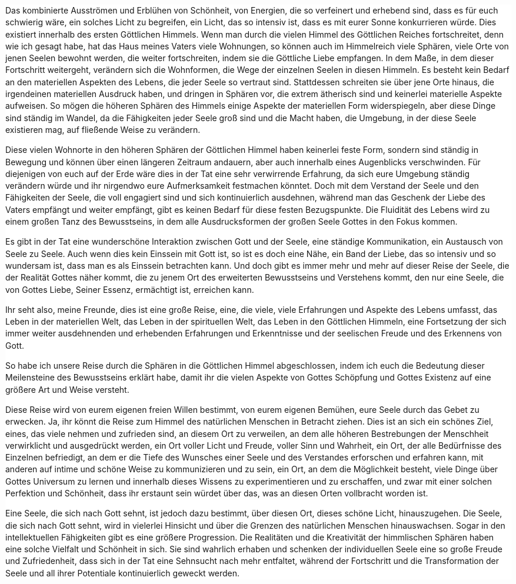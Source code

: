 Das kombinierte Ausströmen und Erblühen von Schönheit, von Energien, die so verfeinert und erhebend sind, dass es für euch schwierig wäre, ein solches Licht zu begreifen, ein Licht, das so intensiv ist, dass es mit eurer Sonne konkurrieren würde. Dies existiert innerhalb des ersten Göttlichen Himmels. Wenn man durch die vielen Himmel des Göttlichen Reiches fortschreitet, denn wie ich gesagt habe, hat das Haus meines Vaters viele Wohnungen, so können auch im Himmelreich viele Sphären, viele Orte von jenen Seelen bewohnt werden, die weiter fortschreiten, indem sie die Göttliche Liebe empfangen. In dem Maße, in dem dieser Fortschritt weitergeht, verändern sich die Wohnformen, die Wege der einzelnen Seelen in diesen Himmeln. Es besteht kein Bedarf an den materiellen Aspekten des Lebens, die jeder Seele so vertraut sind. Stattdessen schreiten sie über jene Orte hinaus, die irgendeinen materiellen Ausdruck haben, und dringen in Sphären vor, die extrem ätherisch sind und keinerlei materielle Aspekte aufweisen. So mögen die höheren Sphären des Himmels einige Aspekte der materiellen Form widerspiegeln, aber diese Dinge sind ständig im Wandel, da die Fähigkeiten jeder Seele groß sind und die Macht haben, die Umgebung, in der diese Seele existieren mag, auf fließende Weise zu verändern.

Diese vielen Wohnorte in den höheren Sphären der Göttlichen Himmel haben keinerlei feste Form, sondern sind ständig in Bewegung und können über einen längeren Zeitraum andauern, aber auch innerhalb eines Augenblicks verschwinden. Für diejenigen von euch auf der Erde wäre dies in der Tat eine sehr verwirrende Erfahrung, da sich eure Umgebung ständig verändern würde und ihr nirgendwo eure Aufmerksamkeit festmachen könntet. Doch mit dem Verstand der Seele und den Fähigkeiten der Seele, die voll engagiert sind und sich kontinuierlich ausdehnen, während man das Geschenk der Liebe des Vaters empfängt und weiter empfängt, gibt es keinen Bedarf für diese festen Bezugspunkte. Die Fluidität des Lebens wird zu einem großen Tanz des Bewusstseins, in dem alle Ausdrucksformen der großen Seele Gottes in den Fokus kommen.

Es gibt in der Tat eine wunderschöne Interaktion zwischen Gott und der Seele, eine ständige Kommunikation, ein Austausch von Seele zu Seele. Auch wenn dies kein Einssein mit Gott ist, so ist es doch eine Nähe, ein Band der Liebe, das so intensiv und so wundersam ist, dass man es als Einssein betrachten kann. Und doch gibt es immer mehr und mehr auf dieser Reise der Seele, die der Realität Gottes näher kommt, die zu jenem Ort des erweiterten Bewusstseins und Verstehens kommt, den nur eine Seele, die von Gottes Liebe, Seiner Essenz, ermächtigt ist, erreichen kann.

Ihr seht also, meine Freunde, dies ist eine große Reise, eine, die viele, viele Erfahrungen und Aspekte des Lebens umfasst, das Leben in der materiellen Welt, das Leben in der spirituellen Welt, das Leben in den Göttlichen Himmeln, eine Fortsetzung der sich immer weiter ausdehnenden und erhebenden Erfahrungen und Erkenntnisse und der seelischen Freude und des Erkennens von Gott.

So habe ich unsere Reise durch die Sphären in die Göttlichen Himmel abgeschlossen, indem ich euch die Bedeutung dieser Meilensteine des Bewusstseins erklärt habe, damit ihr die vielen Aspekte von Gottes Schöpfung und Gottes Existenz auf eine größere Art und Weise versteht.

Diese Reise wird von eurem eigenen freien Willen bestimmt, von eurem eigenen Bemühen, eure Seele durch das Gebet zu erwecken. Ja, ihr könnt die Reise zum Himmel des natürlichen Menschen in Betracht ziehen. Dies ist an sich ein schönes Ziel, eines, das viele nehmen und zufrieden sind, an diesem Ort zu verweilen, an dem alle höheren Bestrebungen der Menschheit verwirklicht und ausgedrückt werden, ein Ort voller Licht und Freude, voller Sinn und Wahrheit, ein Ort, der alle Bedürfnisse des Einzelnen befriedigt, an dem er die Tiefe des Wunsches einer Seele und des Verstandes erforschen und erfahren kann, mit anderen auf intime und schöne Weise zu kommunizieren und zu sein, ein Ort, an dem die Möglichkeit besteht, viele Dinge über Gottes Universum zu lernen und innerhalb dieses Wissens zu experimentieren und zu erschaffen, und zwar mit einer solchen Perfektion und Schönheit, dass ihr erstaunt sein würdet über das, was an diesen Orten vollbracht worden ist.

Eine Seele, die sich nach Gott sehnt, ist jedoch dazu bestimmt, über diesen Ort, dieses schöne Licht, hinauszugehen. Die Seele, die sich nach Gott sehnt, wird in vielerlei Hinsicht und über die Grenzen des natürlichen Menschen hinauswachsen. Sogar in den intellektuellen Fähigkeiten gibt es eine größere Progression. Die Realitäten und die Kreativität der himmlischen Sphären haben eine solche Vielfalt und Schönheit in sich. Sie sind wahrlich erhaben und schenken der individuellen Seele eine so große Freude und Zufriedenheit, dass sich in der Tat eine Sehnsucht nach mehr entfaltet, während der Fortschritt und die Transformation der Seele und all ihrer Potentiale kontinuierlich geweckt werden.
